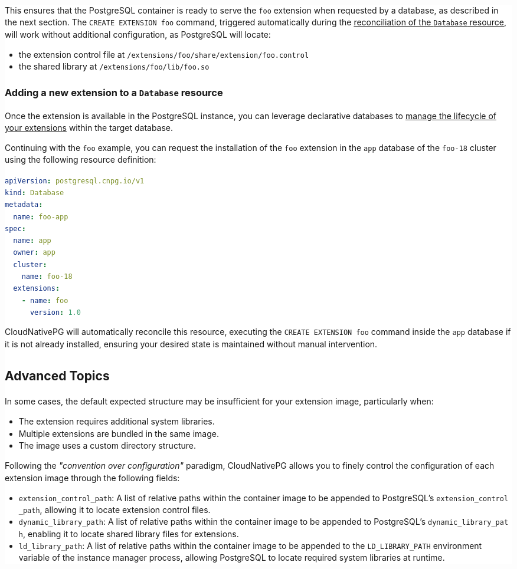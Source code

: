 This ensures that the PostgreSQL container is ready to serve the `foo`
extension when requested by a database, as described in the next section. The
`CREATE EXTENSION foo` command, triggered automatically during the
[reconciliation of the `Database` resource](declarative_database_management.md/#managing-extensions-in-a-database),
will work without additional configuration, as PostgreSQL will locate:

- the extension control file at `/extensions/foo/share/extension/foo.control`
- the shared library at `/extensions/foo/lib/foo.so`

### Adding a new extension to a `Database` resource

Once the extension is available in the PostgreSQL instance, you can leverage
declarative databases to [manage the lifecycle of your extensions](declarative_database_management.md#managing-extensions-in-a-database)
within the target database.

Continuing with the `foo` example, you can request the installation of the
`foo` extension in the `app` database of the `foo-18` cluster using the
following resource definition:

```yaml
apiVersion: postgresql.cnpg.io/v1
kind: Database
metadata:
  name: foo-app
spec:
  name: app
  owner: app
  cluster:
    name: foo-18
  extensions:
    - name: foo
      version: 1.0
```

CloudNativePG will automatically reconcile this resource, executing the
`CREATE EXTENSION foo` command inside the `app` database if it is not
already installed, ensuring your desired state is maintained without manual
intervention.

## Advanced Topics

In some cases, the default expected structure may be insufficient for your
extension image, particularly when:

- The extension requires additional system libraries.
- Multiple extensions are bundled in the same image.
- The image uses a custom directory structure.

Following the *"convention over configuration"* paradigm, CloudNativePG allows
you to finely control the configuration of each extension image through the
following fields:

- `extension_control_path`: A list of relative paths within the container image
  to be appended to PostgreSQL’s `extension_control_path`, allowing it to
  locate extension control files.
- `dynamic_library_path`: A list of relative paths within the container image
  to be appended to PostgreSQL’s `dynamic_library_path`, enabling it to locate
  shared library files for extensions.
- `ld_library_path`: A list of relative paths within the container image to be
  appended to the `LD_LIBRARY_PATH` environment variable of the instance
  manager process, allowing PostgreSQL to locate required system libraries at
  runtime.
